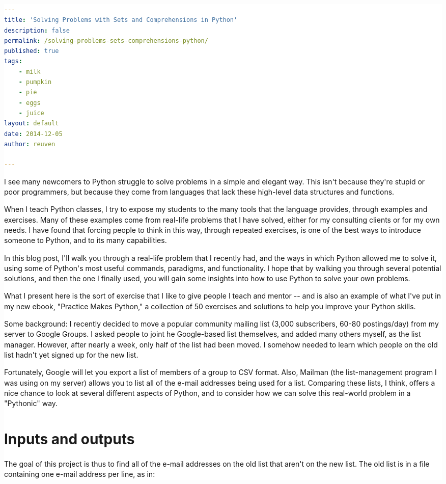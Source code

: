 ```yaml
---
title: 'Solving Problems with Sets and Comprehensions in Python'
description: false
permalink: /solving-problems-sets-comprehensions-python/
published: true
tags:
    - milk
    - pumpkin
    - pie
    - eggs
    - juice
layout: default
date: 2014-12-05
author: reuven

---
```


I see many newcomers to Python struggle to solve problems in a simple and elegant way. This isn't because they're stupid or poor programmers, but because they come from languages that lack these high-level data structures and functions.

When I teach Python classes, I try to expose my students to the many tools that the language provides, through examples and exercises. Many of these examples come from real-life problems that I have solved, either for my consulting clients or for my own needs. I have found that forcing people to think in this way, through repeated exercises, is one of the best ways to introduce someone to Python, and to its many capabilities.

In this blog post, I'll walk you through a real-life problem that I recently had, and the ways in which Python allowed me to solve it, using some of Python's most useful commands, paradigms, and functionality. I hope that by walking you through several potential solutions, and then the one I finally used, you will gain some insights into how to use Python to solve your own problems.

What I present here is the sort of exercise that I like to give people I teach and mentor -- and is also an example of what I've put in my new ebook, "Practice Makes Python," a collection of 50 exercises and solutions to help you improve your Python skills.

Some background: I recently decided to move a popular community mailing list (3,000 subscribers, 60-80 postings/day) from my server to Google Groups. I asked people to joint he Google-based list themselves, and added many others myself, as the list manager. However, after nearly a week, only half of the list had been moved. I somehow needed to learn which people on the old list hadn't yet signed up for the new list.

Fortunately, Google will let you export a list of members of a group to CSV format. Also, Mailman (the list-management program I was using on my server) allows you to list all of the e-mail addresses being used for a list. Comparing these lists, I think, offers a nice chance to look at several different aspects of Python, and to consider how we can solve this real-world problem in a "Pythonic" way.

# Inputs and outputs

The goal of this project is thus to find all of the e-mail addresses on the old list that aren't on the new list. The old list is in a file containing one e-mail address per line, as in:
